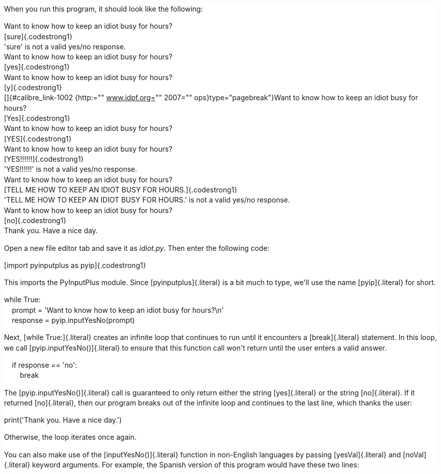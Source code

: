 When you run this program, it should look like the following:

Want to know how to keep an idiot busy for hours?\
[sure]{.codestrong1}\
\'sure\' is not a valid yes/no response.\
Want to know how to keep an idiot busy for hours?\
[yes]{.codestrong1}\
Want to know how to keep an idiot busy for hours?\
[y]{.codestrong1}\
[]{#calibre_link-1002 {http:="" www.idpf.org="" 2007=""
ops}type="pagebreak"}Want to know how to keep an idiot busy for hours?\
[Yes]{.codestrong1}\
Want to know how to keep an idiot busy for hours?\
[YES]{.codestrong1}\
Want to know how to keep an idiot busy for hours?\
[YES!!!!!!]{.codestrong1}\
\'YES!!!!!!\' is not a valid yes/no response.\
Want to know how to keep an idiot busy for hours?\
[TELL ME HOW TO KEEP AN IDIOT BUSY FOR HOURS.]{.codestrong1}\
\'TELL ME HOW TO KEEP AN IDIOT BUSY FOR HOURS.\' is not a valid yes/no
response.\
Want to know how to keep an idiot busy for hours?\
[no]{.codestrong1}\
Thank you. Have a nice day.

Open a new file editor tab and save it as *idiot.py*. Then enter the
following code:

[import pyinputplus as pyip]{.codestrong1}

This imports the PyInputPlus module. Since [pyinputplus]{.literal} is a
bit much to type, we'll use the name [pyip]{.literal} for short.

while True:\
    prompt = \'Want to know how to keep an idiot busy for hours?\\n\'\
    response = pyip.inputYesNo(prompt)

Next, [while True:]{.literal} creates an infinite loop that continues to
run until it encounters a [break]{.literal} statement. In this loop, we
call [pyip.inputYesNo()]{.literal} to ensure that this function call
won't return until the user enters a valid answer.

    if response == \'no\':\
        break

The [pyip.inputYesNo()]{.literal} call is guaranteed to only return
either the string [yes]{.literal} or the string [no]{.literal}. If it
returned [no]{.literal}, then our program breaks out of the infinite
loop and continues to the last line, which thanks the user:

print(\'Thank you. Have a nice day.\')

Otherwise, the loop iterates once again.

You can also make use of the [inputYesNo()]{.literal} function in
non-English languages by passing [yesVal]{.literal} and
[noVal]{.literal} keyword arguments. For example, the Spanish version of
this program would have these two lines:
